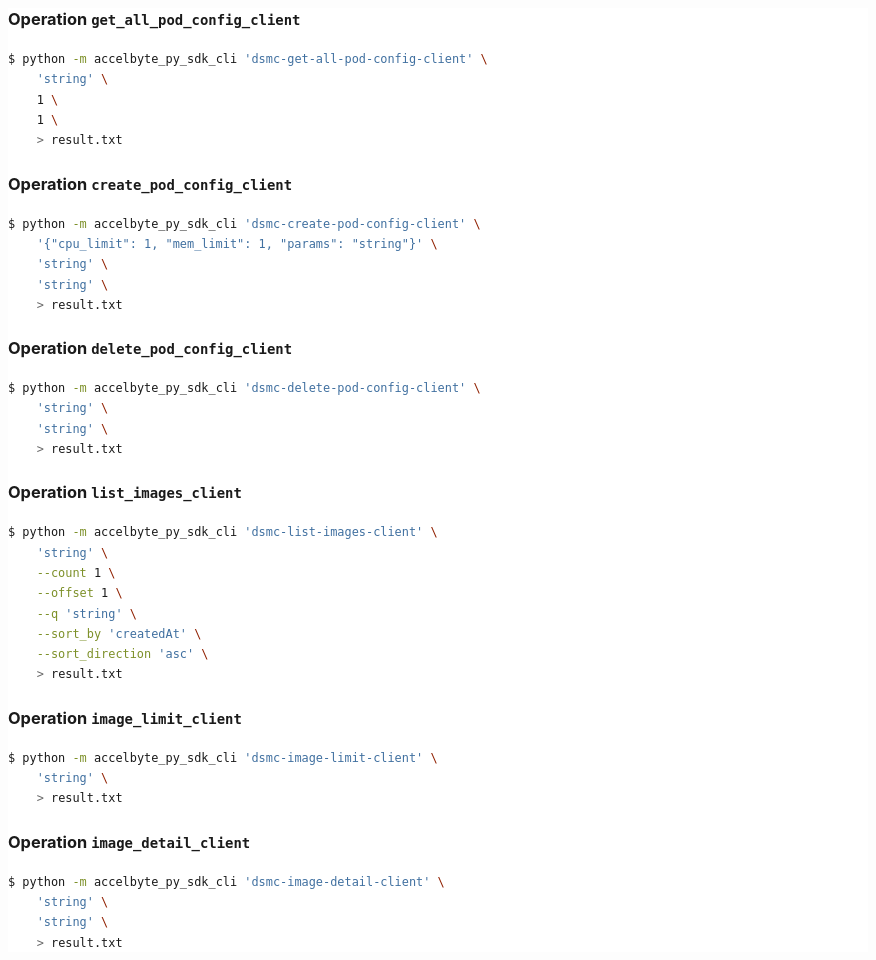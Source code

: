 ### Operation `get_all_pod_config_client`
```sh
$ python -m accelbyte_py_sdk_cli 'dsmc-get-all-pod-config-client' \
    'string' \
    1 \
    1 \
    > result.txt
```

### Operation `create_pod_config_client`
```sh
$ python -m accelbyte_py_sdk_cli 'dsmc-create-pod-config-client' \
    '{"cpu_limit": 1, "mem_limit": 1, "params": "string"}' \
    'string' \
    'string' \
    > result.txt
```

### Operation `delete_pod_config_client`
```sh
$ python -m accelbyte_py_sdk_cli 'dsmc-delete-pod-config-client' \
    'string' \
    'string' \
    > result.txt
```

### Operation `list_images_client`
```sh
$ python -m accelbyte_py_sdk_cli 'dsmc-list-images-client' \
    'string' \
    --count 1 \
    --offset 1 \
    --q 'string' \
    --sort_by 'createdAt' \
    --sort_direction 'asc' \
    > result.txt
```

### Operation `image_limit_client`
```sh
$ python -m accelbyte_py_sdk_cli 'dsmc-image-limit-client' \
    'string' \
    > result.txt
```

### Operation `image_detail_client`
```sh
$ python -m accelbyte_py_sdk_cli 'dsmc-image-detail-client' \
    'string' \
    'string' \
    > result.txt
```
